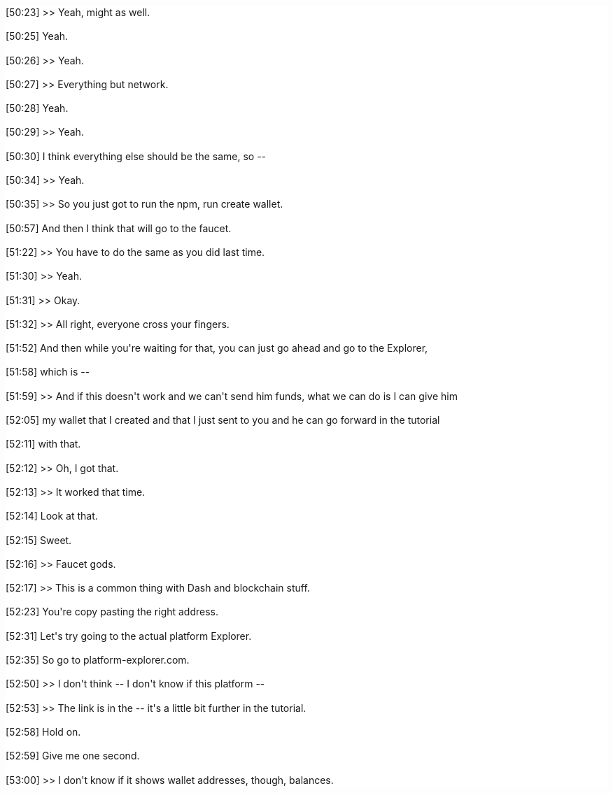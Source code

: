 [50:23] >> Yeah, might as well.

[50:25] Yeah.

[50:26] >> Yeah.

[50:27] >> Everything but network.

[50:28] Yeah.

[50:29] >> Yeah.

[50:30] I think everything else should be the same, so --

[50:34] >> Yeah.

[50:35] >> So you just got to run the npm, run create wallet.

[50:57] And then I think that will go to the faucet.

[51:22] >> You have to do the same as you did last time.

[51:30] >> Yeah.

[51:31] >> Okay.

[51:32] >> All right, everyone cross your fingers.

[51:52] And then while you're waiting for that, you can just go ahead and go to the Explorer,

[51:58] which is --

[51:59] >> And if this doesn't work and we can't send him funds, what we can do is I can give him

[52:05] my wallet that I created and that I just sent to you and he can go forward in the tutorial

[52:11] with that.

[52:12] >> Oh, I got that.

[52:13] >> It worked that time.

[52:14] Look at that.

[52:15] Sweet.

[52:16] >> Faucet gods.

[52:17] >> This is a common thing with Dash and blockchain stuff.

[52:23] You're copy pasting the right address.

[52:31] Let's try going to the actual platform Explorer.

[52:35] So go to platform-explorer.com.

[52:50] >> I don't think -- I don't know if this platform --

[52:53] >> The link is in the -- it's a little bit further in the tutorial.

[52:58] Hold on.

[52:59] Give me one second.

[53:00] >> I don't know if it shows wallet addresses, though, balances.
